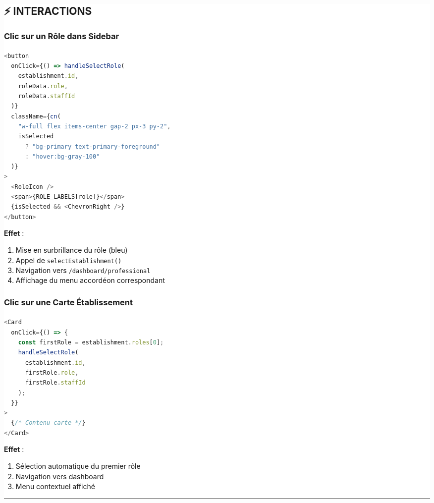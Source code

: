 ## ⚡ INTERACTIONS

### **Clic sur un Rôle dans Sidebar**
```javascript
<button
  onClick={() => handleSelectRole(
    establishment.id,
    roleData.role,
    roleData.staffId
  )}
  className={cn(
    "w-full flex items-center gap-2 px-3 py-2",
    isSelected
      ? "bg-primary text-primary-foreground"
      : "hover:bg-gray-100"
  )}
>
  <RoleIcon />
  <span>{ROLE_LABELS[role]}</span>
  {isSelected && <ChevronRight />}
</button>
```

**Effet** :
1. Mise en surbrillance du rôle (bleu)
2. Appel de `selectEstablishment()`
3. Navigation vers `/dashboard/professional`
4. Affichage du menu accordéon correspondant

### **Clic sur une Carte Établissement**
```javascript
<Card
  onClick={() => {
    const firstRole = establishment.roles[0];
    handleSelectRole(
      establishment.id,
      firstRole.role,
      firstRole.staffId
    );
  }}
>
  {/* Contenu carte */}
</Card>
```

**Effet** :
1. Sélection automatique du premier rôle
2. Navigation vers dashboard
3. Menu contextuel affiché

---
